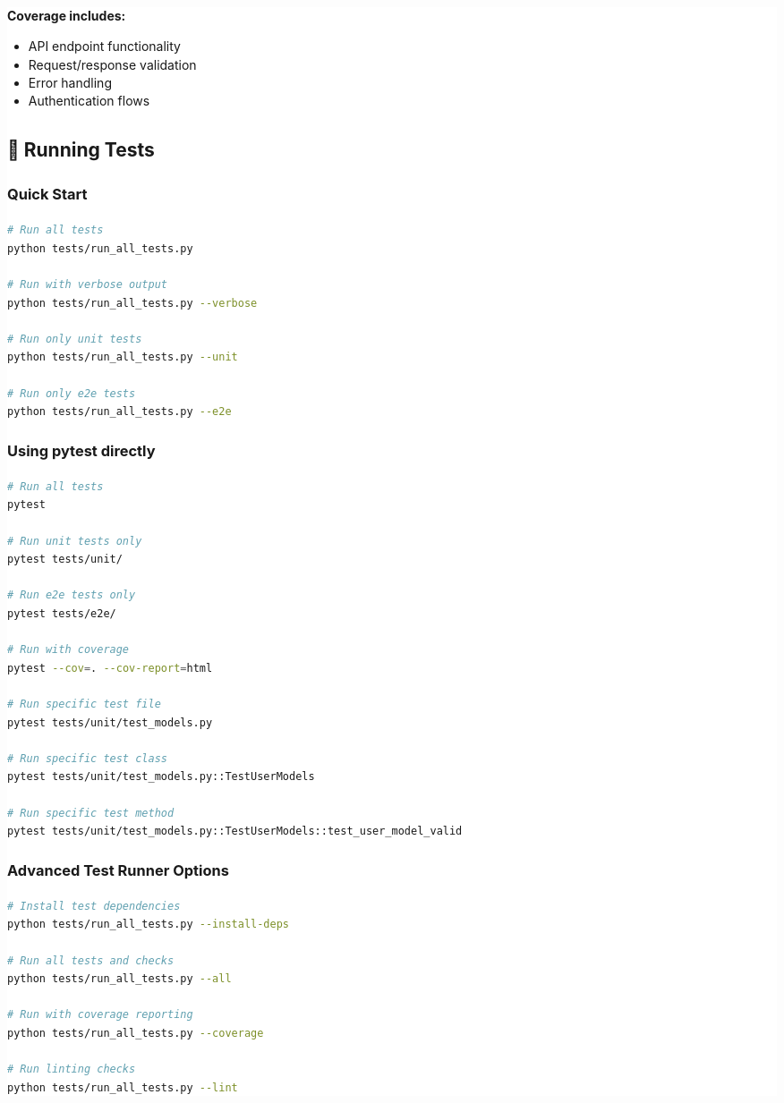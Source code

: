 **Coverage includes:**
- API endpoint functionality
- Request/response validation
- Error handling
- Authentication flows

## 🚀 Running Tests

### Quick Start

```bash
# Run all tests
python tests/run_all_tests.py

# Run with verbose output
python tests/run_all_tests.py --verbose

# Run only unit tests
python tests/run_all_tests.py --unit

# Run only e2e tests
python tests/run_all_tests.py --e2e
```

### Using pytest directly

```bash
# Run all tests
pytest

# Run unit tests only
pytest tests/unit/

# Run e2e tests only
pytest tests/e2e/

# Run with coverage
pytest --cov=. --cov-report=html

# Run specific test file
pytest tests/unit/test_models.py

# Run specific test class
pytest tests/unit/test_models.py::TestUserModels

# Run specific test method
pytest tests/unit/test_models.py::TestUserModels::test_user_model_valid
```

### Advanced Test Runner Options

```bash
# Install test dependencies
python tests/run_all_tests.py --install-deps

# Run all tests and checks
python tests/run_all_tests.py --all

# Run with coverage reporting
python tests/run_all_tests.py --coverage

# Run linting checks
python tests/run_all_tests.py --lint

```